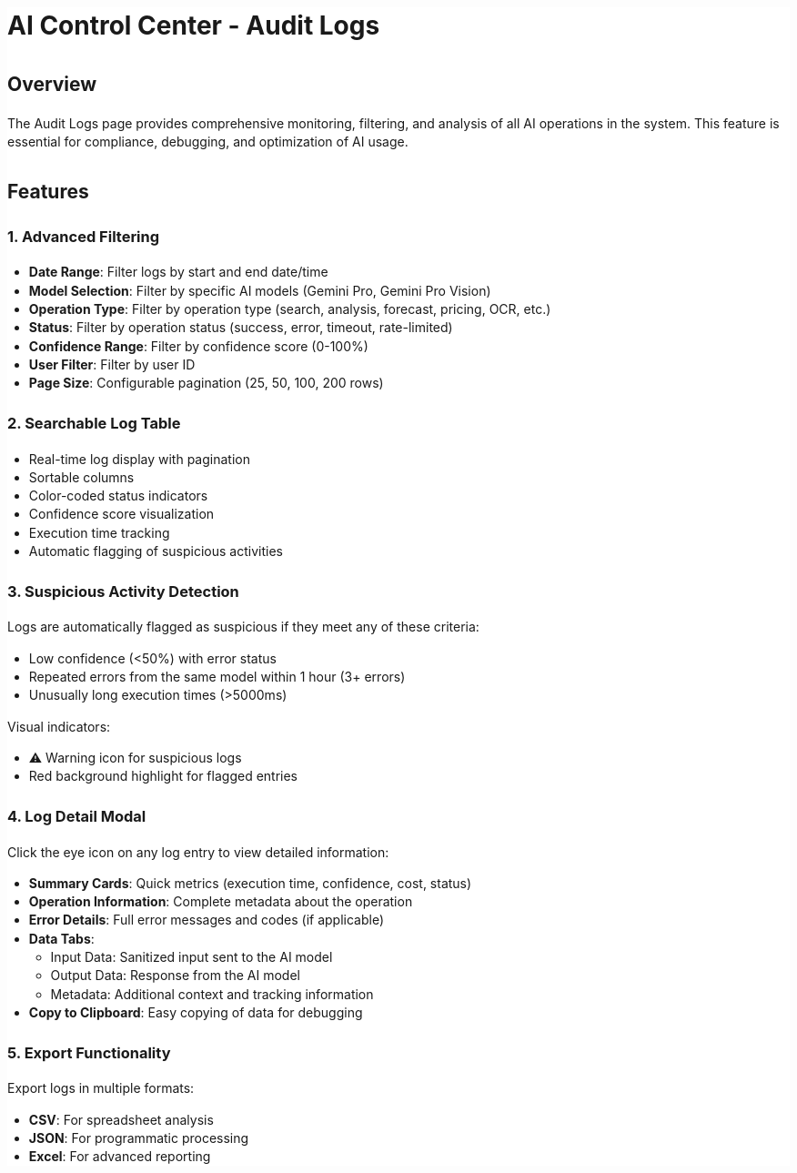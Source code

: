 # AI Control Center - Audit Logs

## Overview

The Audit Logs page provides comprehensive monitoring, filtering, and analysis of all AI operations in the system. This feature is essential for compliance, debugging, and optimization of AI usage.

## Features

### 1. Advanced Filtering
- **Date Range**: Filter logs by start and end date/time
- **Model Selection**: Filter by specific AI models (Gemini Pro, Gemini Pro Vision)
- **Operation Type**: Filter by operation type (search, analysis, forecast, pricing, OCR, etc.)
- **Status**: Filter by operation status (success, error, timeout, rate-limited)
- **Confidence Range**: Filter by confidence score (0-100%)
- **User Filter**: Filter by user ID
- **Page Size**: Configurable pagination (25, 50, 100, 200 rows)

### 2. Searchable Log Table
- Real-time log display with pagination
- Sortable columns
- Color-coded status indicators
- Confidence score visualization
- Execution time tracking
- Automatic flagging of suspicious activities

### 3. Suspicious Activity Detection
Logs are automatically flagged as suspicious if they meet any of these criteria:
- Low confidence (<50%) with error status
- Repeated errors from the same model within 1 hour (3+ errors)
- Unusually long execution times (>5000ms)

Visual indicators:
- ⚠️ Warning icon for suspicious logs
- Red background highlight for flagged entries

### 4. Log Detail Modal
Click the eye icon on any log entry to view detailed information:
- **Summary Cards**: Quick metrics (execution time, confidence, cost, status)
- **Operation Information**: Complete metadata about the operation
- **Error Details**: Full error messages and codes (if applicable)
- **Data Tabs**:
  - Input Data: Sanitized input sent to the AI model
  - Output Data: Response from the AI model
  - Metadata: Additional context and tracking information
- **Copy to Clipboard**: Easy copying of data for debugging

### 5. Export Functionality
Export logs in multiple formats:
- **CSV**: For spreadsheet analysis
- **JSON**: For programmatic processing
- **Excel**: For advanced reporting
